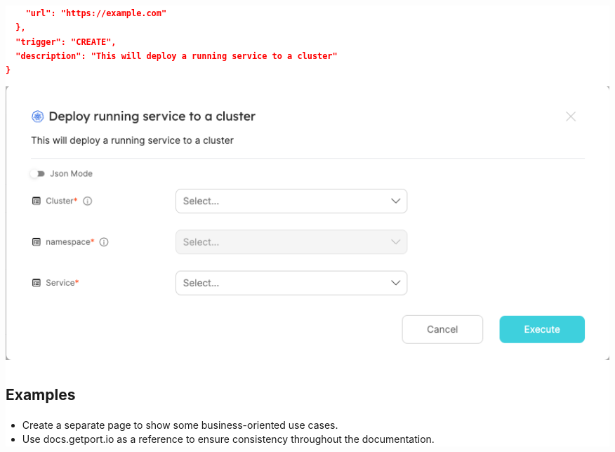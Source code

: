 ```json
    "url": "https://example.com"
  },
  "trigger": "CREATE",
  "description": "This will deploy a running service to a cluster"
}
```

![Cluster And Namespace Action](../../../static/img/software-catalog/blueprint/clusterNamespaceAction.png)

## Examples

- Create a separate page to show some business-oriented use cases.
- Use docs.getport.io as a reference to ensure consistency throughout the documentation.

